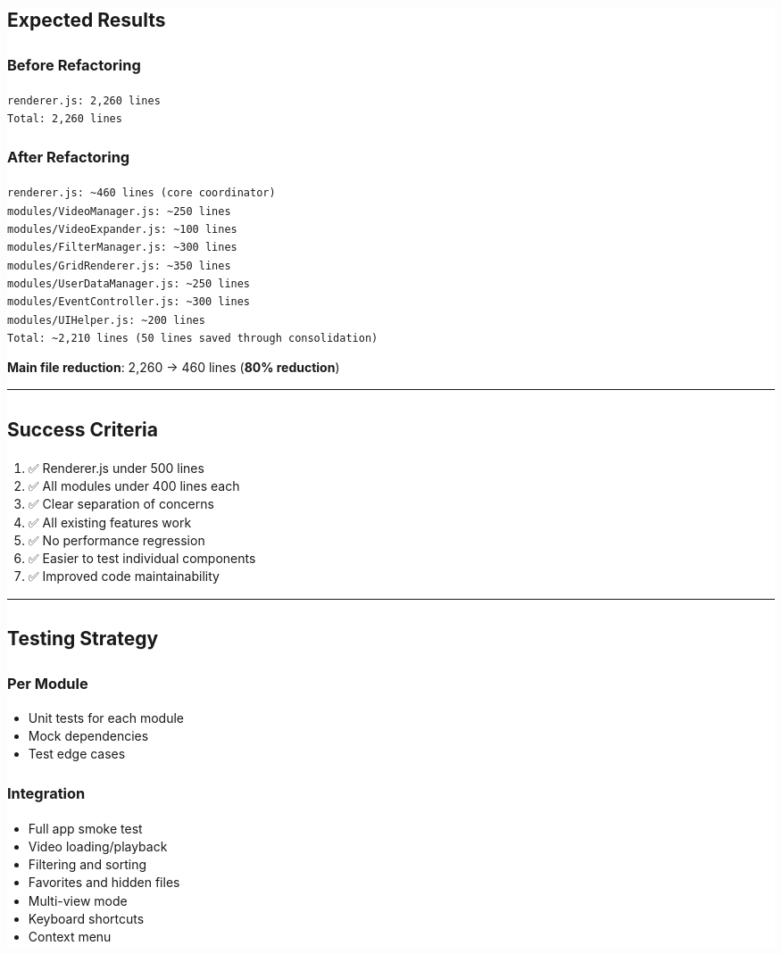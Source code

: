 
## Expected Results

### Before Refactoring
```
renderer.js: 2,260 lines
Total: 2,260 lines
```

### After Refactoring
```
renderer.js: ~460 lines (core coordinator)
modules/VideoManager.js: ~250 lines
modules/VideoExpander.js: ~100 lines
modules/FilterManager.js: ~300 lines
modules/GridRenderer.js: ~350 lines
modules/UserDataManager.js: ~250 lines
modules/EventController.js: ~300 lines
modules/UIHelper.js: ~200 lines
Total: ~2,210 lines (50 lines saved through consolidation)
```

**Main file reduction**: 2,260 → 460 lines (**80% reduction**)

---

## Success Criteria

1. ✅ Renderer.js under 500 lines
2. ✅ All modules under 400 lines each
3. ✅ Clear separation of concerns
4. ✅ All existing features work
5. ✅ No performance regression
6. ✅ Easier to test individual components
7. ✅ Improved code maintainability

---

## Testing Strategy

### Per Module
- Unit tests for each module
- Mock dependencies
- Test edge cases

### Integration
- Full app smoke test
- Video loading/playback
- Filtering and sorting
- Favorites and hidden files
- Multi-view mode
- Keyboard shortcuts
- Context menu
